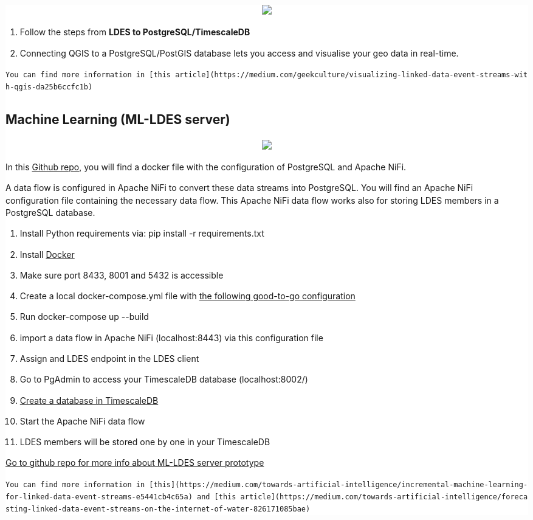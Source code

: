 <p align="center"><img src="/VSDS-Tech-Docs/images/qgis.png"  width="80%" text-align="center"></p>



1. Follow the steps from **LDES to PostgreSQL/TimescaleDB**

2. Connecting QGIS to a PostgreSQL/PostGIS database lets you access and visualise your geo data in real-time.



```tip
You can find more information in [this article](https://medium.com/geekculture/visualizing-linked-data-event-streams-with-qgis-da25b6ccfc1b)
```

## Machine Learning (ML-LDES server)

<p align="center"><img src="/VSDS-Tech-Docs/images/ml.png"  width="80%" text-align="center"></p>


In this [Github repo](https://github.com/samuvack/ML-LDES-server), you will find a docker file with the configuration of PostgreSQL and Apache NiFi. 


A data flow is configured in Apache NiFi to convert these data streams into PostgreSQL. You will find an Apache NiFi configuration file containing the necessary data flow. This Apache NiFi data flow works also for storing LDES members in a PostgreSQL database.

1. Install Python requirements via: pip install -r requirements.txt

2. Install [Docker](https://www.docker.com/)

3. Make sure port 8433, 8001 and 5432 is accessible

4. Create a local docker-compose.yml file with [the following good-to-go configuration](https://github.com/samuvack/ML-LDES-server/blob/master/docker-compose.yml)

5. Run  docker-compose up --build

6. import a data flow in Apache NiFi (localhost:8443) via this configuration file

7. Assign and LDES endpoint in the LDES client

8. Go to PgAdmin to access your TimescaleDB database (localhost:8002/)

9. [Create a database in TimescaleDB](https://www.tutorialspoint.com/postgresql/postgresql_create_database.htm)

10. Start the Apache NiFi data flow

11. LDES members will be stored one by one in your TimescaleDB

[Go to github repo for more info about ML-LDES server prototype](https://github.com/samuvack/ML-LDES-server)

```tip
You can find more information in [this](https://medium.com/towards-artificial-intelligence/incremental-machine-learning-for-linked-data-event-streams-e5441cb4c65a) and [this article](https://medium.com/towards-artificial-intelligence/forecasting-linked-data-event-streams-on-the-internet-of-water-826171085bae)
```
